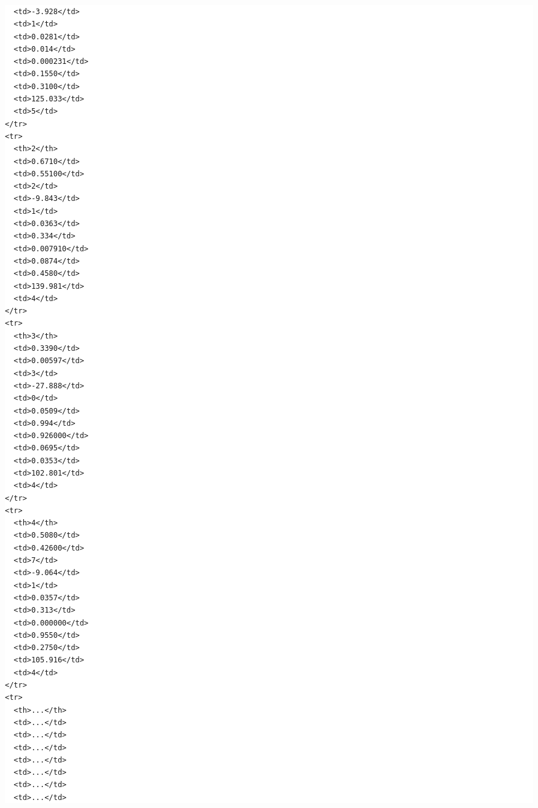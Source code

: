       <td>-3.928</td>
      <td>1</td>
      <td>0.0281</td>
      <td>0.014</td>
      <td>0.000231</td>
      <td>0.1550</td>
      <td>0.3100</td>
      <td>125.033</td>
      <td>5</td>
    </tr>
    <tr>
      <th>2</th>
      <td>0.6710</td>
      <td>0.55100</td>
      <td>2</td>
      <td>-9.843</td>
      <td>1</td>
      <td>0.0363</td>
      <td>0.334</td>
      <td>0.007910</td>
      <td>0.0874</td>
      <td>0.4580</td>
      <td>139.981</td>
      <td>4</td>
    </tr>
    <tr>
      <th>3</th>
      <td>0.3390</td>
      <td>0.00597</td>
      <td>3</td>
      <td>-27.888</td>
      <td>0</td>
      <td>0.0509</td>
      <td>0.994</td>
      <td>0.926000</td>
      <td>0.0695</td>
      <td>0.0353</td>
      <td>102.801</td>
      <td>4</td>
    </tr>
    <tr>
      <th>4</th>
      <td>0.5080</td>
      <td>0.42600</td>
      <td>7</td>
      <td>-9.064</td>
      <td>1</td>
      <td>0.0357</td>
      <td>0.313</td>
      <td>0.000000</td>
      <td>0.9550</td>
      <td>0.2750</td>
      <td>105.916</td>
      <td>4</td>
    </tr>
    <tr>
      <th>...</th>
      <td>...</td>
      <td>...</td>
      <td>...</td>
      <td>...</td>
      <td>...</td>
      <td>...</td>
      <td>...</td>